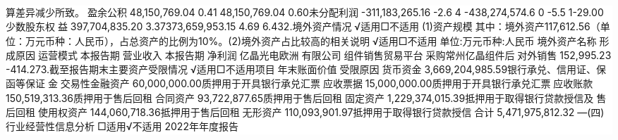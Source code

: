 算差异减少所致。
盈余公积
48,150,769.04
0.41
48,150,769.04
0.60未分配利润
-311,183,265.16
-2.6
4
-438,274,574.6
0
-5.5
1-29.00
少数股东权
益
397,704,835.20
3.37373,659,953.15
4.69
6.432.境外资产情况
√适用□不适用
(1)资产规模
其中：境外资产117,612.56（单位：万元币种：人民币），占总资产的比例为10%。(2)境外资产占比较高的相关说明
√适用□不适用
单位:万元币种:人民币
境外资产名称
形成原因
运营模式
本报告期
营业收入
本报告期
净利润
亿晶光电欧洲
有限公司
组件销售贸易平台
采购常州亿晶组件后
对外销售
152,995.23
-414.273.截至报告期末主要资产受限情况
√适用□不适用项目
年末账面价值
受限原因
货币资金
3,669,204,985.59银行承兑、信用证、保函等保证
金
交易性金融资产
60,000,000.00质押用于开具银行承兑汇票
应收票据
15,000,000.00质押用于开具银行承兑汇票
应收账款
150,519,313.36质押用于售后回租
合同资产
93,722,877.65质押用于售后回租
固定资产
1,229,374,015.39抵押用于取得银行贷款授信及
售后回租
使用权资产
144,060,718.36抵押用于售后回租
无形资产
110,093,901.97抵押用于取得银行贷款授信
合计
5,471,975,812.32
—(四)行业经营性信息分析
□适用√不适用
2022年年度报告